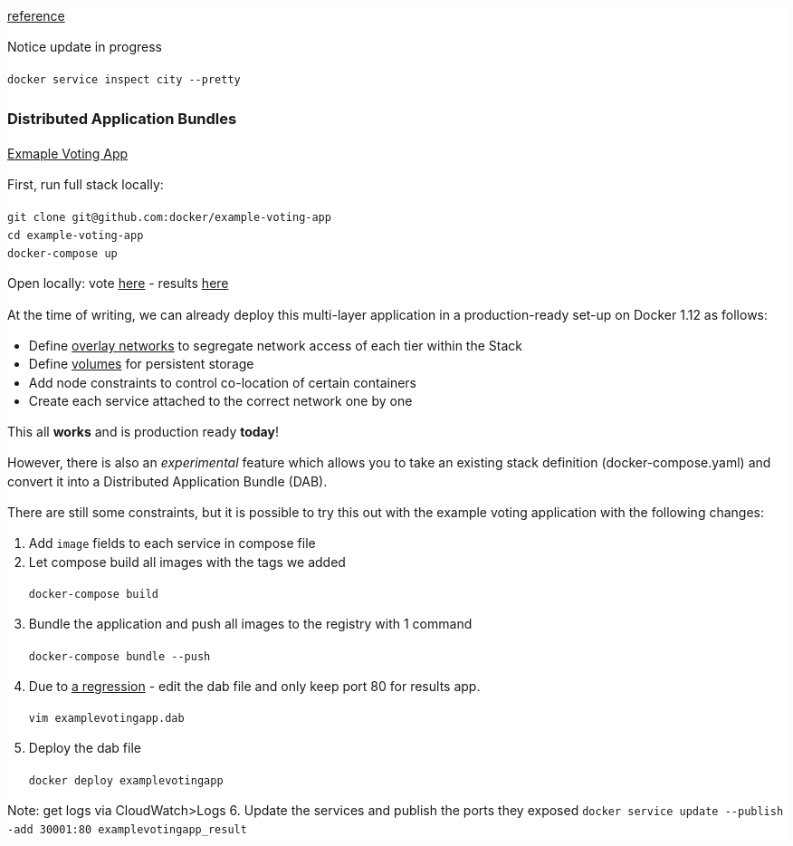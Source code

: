 [reference](https://docs.docker.com/engine/reference/commandline/service_update/)

Notice update in progress
```
docker service inspect city --pretty
```

### Distributed Application Bundles

[Exmaple Voting App](https://github.com/docker/example-voting-app)

First, run full stack locally:
```
git clone git@github.com:docker/example-voting-app
cd example-voting-app
docker-compose up
```

Open locally: vote [here](http://localhost:5000) -  results [here](http://localhost:5001)

At the time of writing, we can already deploy this multi-layer application in a 
production-ready set-up on Docker 1.12 as follows:

* Define [overlay networks](http://blog.nigelpoulton.com/demystifying-docker-overlay-networking/)
to segregate network access of each tier within the Stack
* Define [volumes](http://collabnix.com/archives/2001) for persistent storage
* Add node constraints to control co-location of certain containers
* Create each service attached to the correct network one by one

This all **works** and is production ready **today**!

However, there is also an *experimental* feature which allows you to take an 
existing stack definition (docker-compose.yaml) and convert it into a 
Distributed Application Bundle (DAB). 

There are still some constraints, but it is possible to try this out with the
example voting application with the following changes:

1.  Add `image` fields to each service in compose file
2.  Let compose build all images with the tags we added
    ```
    docker-compose build
    ```
3.  Bundle the application and push all images to the registry with 1 command
    ```
    docker-compose bundle --push
    ```
4.  Due to [a regression](https://github.com/docker/docker/issues/27469) - edit
the dab file and only keep port 80 for results app.
    ```
    vim examplevotingapp.dab
    ```
5.  Deploy the dab file
    ```
    docker deploy examplevotingapp
    ```
Note: get logs via CloudWatch>Logs
6.  Update the services and publish the ports they exposed
    ```
    docker service update --publish-add 30001:80 examplevotingapp_result
    ```
